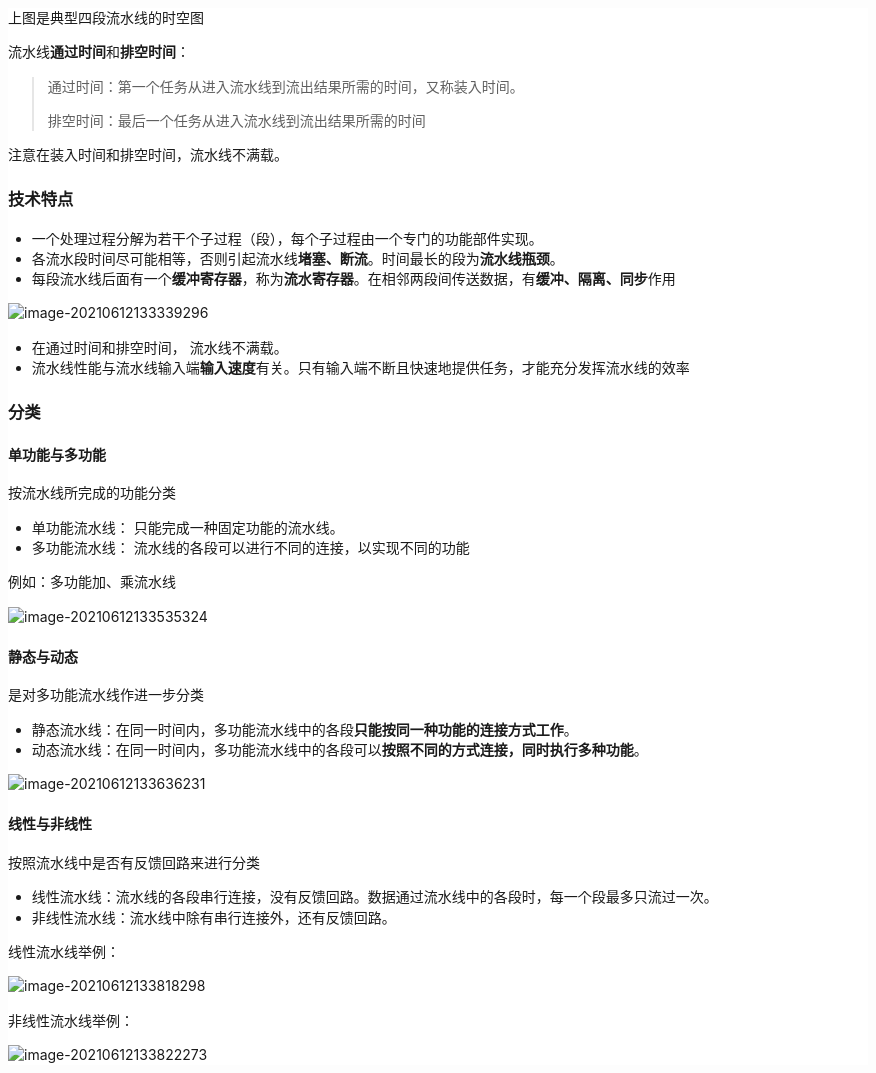 上图是典型四段流水线的时空图

流水线**通过时间**和**排空时间**：

> 通过时间：第一个任务从进入流水线到流出结果所需的时间，又称装入时间。
>
> 排空时间：最后一个任务从进入流水线到流出结果所需的时间

注意在装入时间和排空时间，流水线不满载。

### 技术特点

+ 一个处理过程分解为若干个子过程（段），每个子过程由一个专门的功能部件实现。
+ 各流水段时间尽可能相等，否则引起流水线**堵塞、断流**。时间最长的段为**流水线瓶颈**。
+ 每段流水线后面有一个**缓冲寄存器**，称为**流水寄存器**。在相邻两段间传送数据，有**缓冲、隔离、同步**作用

![image-20210612133339296](https://strawberry-album.oss-cn-beijing.aliyuncs.com/image/image-20210612133339296.png)

+ 在通过时间和排空时间， 流水线不满载。
+ 流水线性能与流水线输入端**输入速度**有关。只有输入端不断且快速地提供任务，才能充分发挥流水线的效率

### 分类

#### 单功能与多功能

按流水线所完成的功能分类  

+ 单功能流水线： 只能完成一种固定功能的流水线。
+ 多功能流水线： 流水线的各段可以进行不同的连接，以实现不同的功能

例如：多功能加、乘流水线

![image-20210612133535324](https://strawberry-album.oss-cn-beijing.aliyuncs.com/image/image-20210612133535324.png)

#### 静态与动态

是对多功能流水线作进一步分类

+ 静态流水线：在同一时间内，多功能流水线中的各段**只能按同一种功能的连接方式工作**。
+ 动态流水线：在同一时间内，多功能流水线中的各段可以**按照不同的方式连接，同时执行多种功能**。

![image-20210612133636231](https://strawberry-album.oss-cn-beijing.aliyuncs.com/image/image-20210612133636231.png)

#### 线性与非线性

按照流水线中是否有反馈回路来进行分类

+ 线性流水线：流水线的各段串行连接，没有反馈回路。数据通过流水线中的各段时，每一个段最多只流过一次。
+ 非线性流水线：流水线中除有串行连接外，还有反馈回路。

线性流水线举例：

![image-20210612133818298](https://strawberry-album.oss-cn-beijing.aliyuncs.com/image/image-20210612133818298.png)

非线性流水线举例：

![image-20210612133822273](https://strawberry-album.oss-cn-beijing.aliyuncs.com/image/image-20210612133822273.png)

